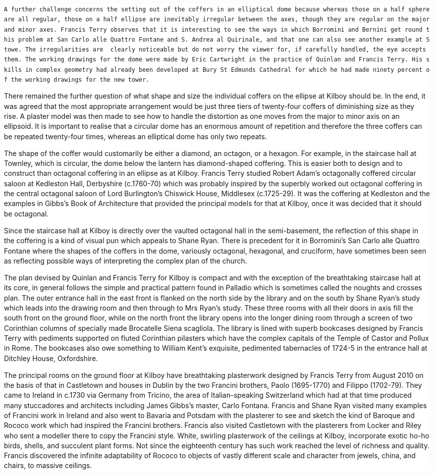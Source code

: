 	A further challenge concerns the setting out of the coffers in an elliptical dome because whereas those on a half sphere are all regular, those on a half ellipse are inevitably irregular between the axes, though they are regular on the major and minor axes. Francis Terry observes that it is interesting to see the ways in which Borromini and Bernini get round this problem at San Carlo alle Quattro Fontane and S. Andrea al Quirinale, and that one can also see another example at Stowe. The irregularities are  clearly noticeable but do not worry the viewer for, if carefully handled, the eye accepts them. The working drawings for the dome were made by Eric Cartwright in the practice of Quinlan and Francis Terry. His skills in complex geometry had already been developed at Bury St Edmunds Cathedral for which he had made ninety percent of the working drawings for the new tower.
</p><p>
	There remained the further question of what shape and size the individual coffers on the ellipse at Kilboy should be. In the end, it was agreed that the most appropriate arrangement would be just three tiers of twenty-four coffers of diminishing size as they rise. A plaster model was then made to see how to handle the distortion as one moves from the major to minor axis on an ellipsoid. It is important to realise that a circular dome has an enormous amount of repetition and therefore the three coffers can be repeated twenty-four times, whereas an elliptical dome has only two repeats.
</p><p>
	The shape of the coffer would customarily be either a diamond, an octagon, or a hexagon. For example, in the staircase hall at Townley, which is circular, the dome below the lantern has diamond-shaped coffering. This is easier both to design and to construct than octagonal coffering in an ellipse as at Kilboy. Francis Terry studied Robert Adam’s octagonally coffered circular saloon at Kedleston Hall, Derbyshire (c.1760-70) which was probably inspired by the superbly worked out octagonal coffering in the central octagonal saloon of Lord Burlington’s Chiswick House, Middlesex (c.1725-29). It was the coffering at Kedleston and the examples in Gibbs’s Book of Architecture that provided the principal models for that at Kilboy, once it was decided that it should be octagonal.
</p><p>
 	Since the staircase hall at Kilboy is directly over the vaulted octagonal hall in the semi-basement, the reflection of this shape in the coffering is a kind of visual pun which appeals to Shane Ryan. There is precedent for it in Borromini’s San Carlo alle Quattro Fontane where the shapes of the coffers in the dome, variously octagonal, hexagonal, and cruciform, have sometimes been seen as reflecting possible ways of interpreting the complex plan of the church.
</p><p>
	The plan devised by Quinlan and Francis Terry for Kilboy is compact and with the exception of the breathtaking staircase hall at its core, in general follows the simple and practical pattern found in Palladio which is sometimes called the noughts and crosses plan. The outer entrance hall in the east front is flanked on the north side by the library and on the south by Shane Ryan’s study which leads into the drawing room and then through to Mrs Ryan’s study. These three rooms with all their doors in axis fill  the south front on the ground floor, while on the north front the library opens into the longer dining room through a screen of two Corinthian columns of specially made Brocatelle Siena scagliola. The library is lined with superb bookcases designed by Francis Terry with pediments supported on fluted Corinthian pilasters which have the complex capitals of the Temple of Castor and Pollux in Rome. The bookcases also owe something to William Kent’s exquisite, pedimented tabernacles of 1724-5 in the entrance hall at Ditchley House, Oxfordshire.
</p><p>
	The principal rooms on the ground floor at Kilboy have breathtaking plasterwork designed by Francis Terry from August 2010 on the basis of that in Castletown and houses in Dublin by the two Francini brothers, Paolo (1695-1770) and Filippo (1702-79). They came to Ireland in c.1730 via Germany from Tricino, the area of Italian-speaking Switzerland which had at that time produced many stuccadores and architects including James Gibbs’s master, Carlo Fontana. Francis and Shane Ryan visited many examples of Francini work in Ireland and also went to Bavaria and Potsdam with the plasterer to see and sketch the kind of Baroque and Rococo work which had inspired the Francini brothers. Francis also visited Castletown with the plasterers from Locker and Riley who sent a modeller there to copy the Francini style.  White, swirling plasterwork of the ceilings at Kilboy, incorporate exotic ho-ho birds, shells, and succulent plant forms. Not since the eighteenth century has such work reached the level of richness and quality. Francis discovered the infinite adaptability of Rococo  to objects of vastly different scale and character from jewels, china, and chairs, to massive ceilings.
</p><p>